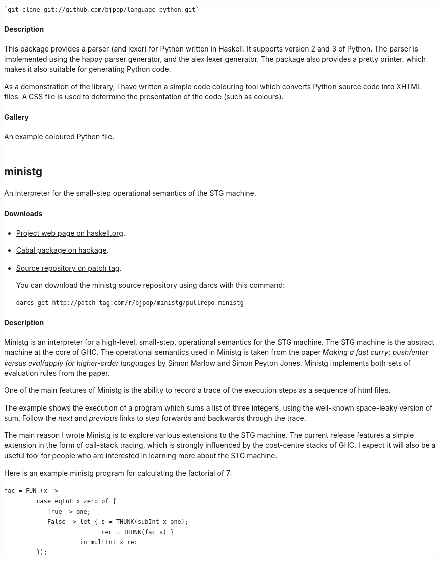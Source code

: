     `git clone git://github.com/bjpop/language-python.git`

#### Description

This package provides a parser (and lexer) for Python written in Haskell. It supports version 2 and 3 of Python. The parser is implemented using the happy parser generator, and the alex lexer generator. The package also provides a pretty printer, which makes it also suitable for generating Python code.

As a demonstration of the library, I have written a simple code colouring tool which converts Python source code into XHTML files. A CSS file is used to determine the presentation of the code (such as colours). 

#### Gallery

[An example coloured Python file](/html/pycol/lsystem.py.html).

****

## ministg

An interpreter for the small-step operational semantics of the STG machine.

#### Downloads

* [Project web page on haskell.org](http://www.haskell.org/haskellwiki/Ministg).
* [Cabal package on hackage](http://hackage.haskell.org/package/ministg).
* [Source repository on patch tag](http://patch-tag.com/r/bjpop/ministg).

    You can download the ministg source repository using darcs with this command:

    `darcs get http://patch-tag.com/r/bjpop/ministg/pullrepo ministg`

#### Description

Ministg is an interpreter for a high-level, small-step, operational semantics for the STG machine. The STG machine is the abstract machine at the core of GHC. The operational semantics used in Ministg is taken from the paper *Making a fast curry: push/enter versus eval/apply for higher-order languages* by Simon Marlow and Simon Peyton Jones. Ministg implements both sets of evaluation rules from the paper.

One of the main features of Ministg is the ability to record a trace of the execution steps as a sequence of html files. 


The example shows the execution of a program which sums a list of three integers, using the well-known space-leaky version of sum. Follow the *next* and *previous* links to step forwards and backwards through the trace.

The main reason I wrote Ministg is to explore various extensions to the STG machine. The current release features a simple extension in the form of call-stack tracing, which is strongly influenced by the cost-centre stacks of GHC. I expect it will also be a useful tool for people who are interested in learning more about the STG machine.

Here is an example ministg program for calculating the factorial of 7:

    fac = FUN (x ->
             case eqInt x zero of {
                True -> one;
                False -> let { s = THUNK(subInt x one);
                               rec = THUNK(fac s) }
                         in multInt x rec
             });
